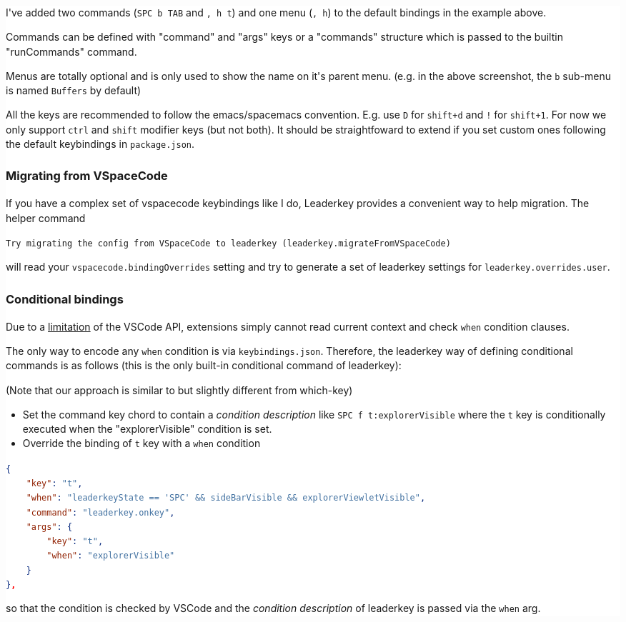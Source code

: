 I've added two commands (`SPC b TAB` and `, h t`) and one menu (`, h`) to the default
bindings in the example above.

Commands can be defined with "command" and "args" keys or a "commands" structure
which is passed to the builtin "runCommands" command.

Menus are totally optional and is only used to show the name on it's parent menu. (e.g. in
the above screenshot, the `b` sub-menu is named `Buffers` by default)

All the keys are recommended to follow the emacs/spacemacs convention. E.g. use `D` for
`shift+d` and `!` for `shift+1`. For now we only support `ctrl` and `shift` modifier keys
(but not both). It should be straightfoward to extend if you set custom ones following the
default keybindings in `package.json`.

### Migrating from VSpaceCode

If you have a complex set of vspacecode keybindings like I do, Leaderkey provides a
convenient way to help migration. The helper command

```
Try migrating the config from VSpaceCode to leaderkey (leaderkey.migrateFromVSpaceCode)
```

will read your `vspacecode.bindingOverrides` setting and try to generate a set of
leaderkey settings for `leaderkey.overrides.user`.

### Conditional bindings

Due to a [limitation](https://github.com/microsoft/vscode/issues/10471) of the VSCode API,
extensions simply cannot read current context and check `when` condition clauses.

The only way to encode any `when` condition is via `keybindings.json`. Therefore, the
leaderkey way of defining conditional commands is as follows (this is the only built-in
conditional command of leaderkey):

(Note that our approach is similar to but slightly different from which-key)

- Set the command key chord to contain a _condition description_ like
  `SPC f t:explorerVisible` where the `t` key is conditionally executed when the
  "explorerVisible" condition is set.
- Override the binding of `t` key with a `when` condition

```json
{
    "key": "t",
    "when": "leaderkeyState == 'SPC' && sideBarVisible && explorerViewletVisible",
    "command": "leaderkey.onkey",
    "args": {
        "key": "t",
        "when": "explorerVisible"
    }
},
```

so that the condition is checked by VSCode and the _condition description_ of leaderkey is
passed via the `when` arg.
